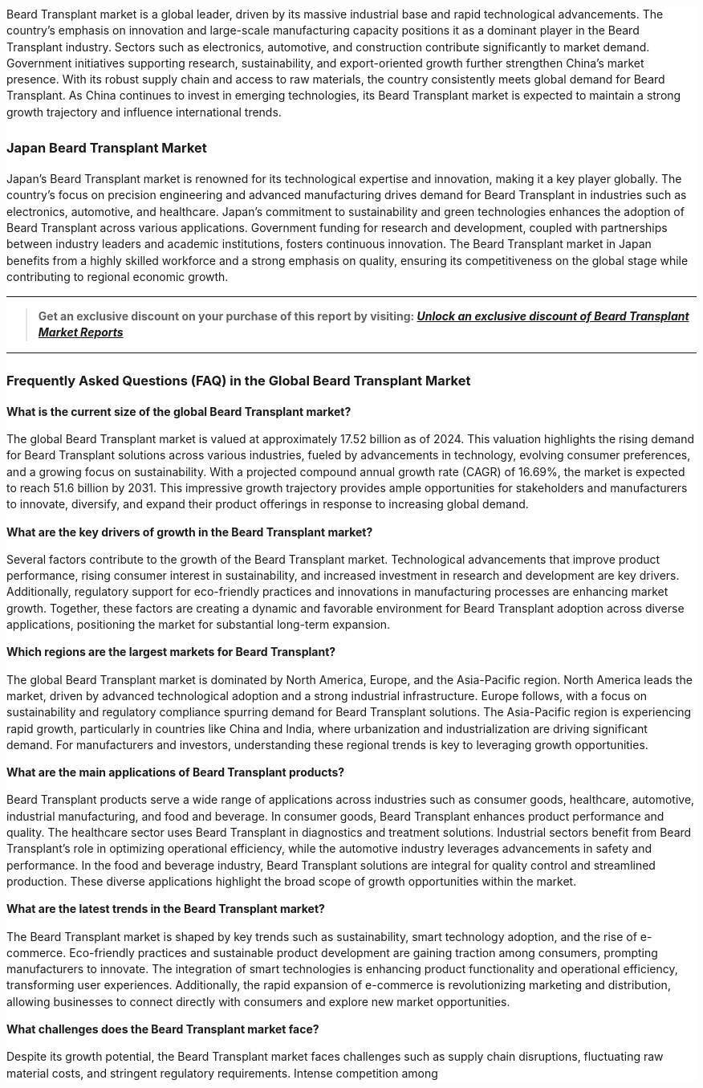 Beard Transplant market is a global leader, driven by its massive industrial base and rapid technological advancements. The country&rsquo;s emphasis on innovation and large-scale manufacturing capacity positions it as a dominant player in the Beard Transplant industry. Sectors such as electronics, automotive, and construction contribute significantly to market demand. Government initiatives supporting research, sustainability, and export-oriented growth further strengthen China&rsquo;s market presence. With its robust supply chain and access to raw materials, the country consistently meets global demand for Beard Transplant. As China continues to invest in emerging technologies, its Beard Transplant market is expected to maintain a strong growth trajectory and influence international trends.</p><h3>Japan Beard Transplant Market</h3><p>Japan&rsquo;s Beard Transplant market is renowned for its technological expertise and innovation, making it a key player globally. The country&rsquo;s focus on precision engineering and advanced manufacturing drives demand for Beard Transplant in industries such as electronics, automotive, and healthcare. Japan&rsquo;s commitment to sustainability and green technologies enhances the adoption of Beard Transplant across various applications. Government funding for research and development, coupled with partnerships between industry leaders and academic institutions, fosters continuous innovation. The Beard Transplant market in Japan benefits from a highly skilled workforce and a strong emphasis on quality, ensuring its competitiveness on the global stage while contributing to regional economic growth.</p><hr /><blockquote><p><strong>Get an exclusive discount on your purchase of this report by visiting: <em><a href="://marketresearchpulse.com/ask-for-discount/97573?utm_source=Github&amp;utm_medium=020">Unlock an exclusive discount of Beard Transplant Market Reports</a></em>&nbsp;</strong></p></blockquote><hr /><h3>Frequently Asked Questions (FAQ) in the Global Beard Transplant Market</h3><p><strong>What is the current size of the global Beard Transplant market?</strong></p><p>The global Beard Transplant market is valued at approximately 17.52 billion as of 2024. This valuation highlights the rising demand for Beard Transplant solutions across various industries, fueled by advancements in technology, evolving consumer preferences, and a growing focus on sustainability. With a projected compound annual growth rate (CAGR) of 16.69%, the market is expected to reach 51.6 billion by 2031. This impressive growth trajectory provides ample opportunities for stakeholders and manufacturers to innovate, diversify, and expand their product offerings in response to increasing global demand.</p><p><strong>What are the key drivers of growth in the Beard Transplant market?</strong></p><p>Several factors contribute to the growth of the Beard Transplant market. Technological advancements that improve product performance, rising consumer interest in sustainability, and increased investment in research and development are key drivers. Additionally, regulatory support for eco-friendly practices and innovations in manufacturing processes are enhancing market growth. Together, these factors are creating a dynamic and favorable environment for Beard Transplant adoption across diverse applications, positioning the market for substantial long-term expansion.</p><p><strong>Which regions are the largest markets for Beard Transplant?</strong></p><p>The global Beard Transplant market is dominated by North America, Europe, and the Asia-Pacific region. North America leads the market, driven by advanced technological adoption and a strong industrial infrastructure. Europe follows, with a focus on sustainability and regulatory compliance spurring demand for Beard Transplant solutions. The Asia-Pacific region is experiencing rapid growth, particularly in countries like China and India, where urbanization and industrialization are driving significant demand. For manufacturers and investors, understanding these regional trends is key to leveraging growth opportunities.</p><p><strong>What are the main applications of Beard Transplant products?</strong></p><p>Beard Transplant products serve a wide range of applications across industries such as consumer goods, healthcare, automotive, industrial manufacturing, and food and beverage. In consumer goods, Beard Transplant enhances product performance and quality. The healthcare sector uses Beard Transplant in diagnostics and treatment solutions. Industrial sectors benefit from Beard Transplant&rsquo;s role in optimizing operational efficiency, while the automotive industry leverages advancements in safety and performance. In the food and beverage industry, Beard Transplant solutions are integral for quality control and streamlined production. These diverse applications highlight the broad scope of growth opportunities within the market.</p><p><strong>What are the latest trends in the Beard Transplant market?</strong></p><p>The Beard Transplant market is shaped by key trends such as sustainability, smart technology adoption, and the rise of e-commerce. Eco-friendly practices and sustainable product development are gaining traction among consumers, prompting manufacturers to innovate. The integration of smart technologies is enhancing product functionality and operational efficiency, transforming user experiences. Additionally, the rapid expansion of e-commerce is revolutionizing marketing and distribution, allowing businesses to connect directly with consumers and explore new market opportunities.</p><p><strong>What challenges does the Beard Transplant market face?</strong></p><p>Despite its growth potential, the Beard Transplant market faces challenges such as supply chain disruptions, fluctuating raw material costs, and stringent regulatory requirements. Intense competition among